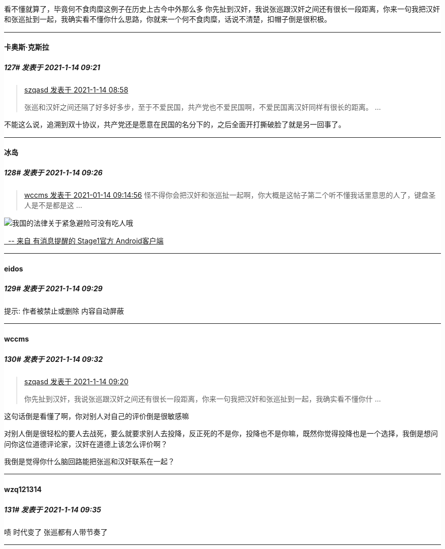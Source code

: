 看不懂就算了，毕竟何不食肉糜这例子在历史上古今中外那么多</blockquote>
你先扯到汉奸，我说张巡跟汉奸之间还有很长一段距离，你来一句我把汉奸和张巡扯到一起，我确实看不懂你什么思路，你就来一个何不食肉糜，话说不清楚，扣帽子倒是很积极。

*****

####  卡奥斯·克斯拉  
##### 127#       发表于 2021-1-14 09:21

<blockquote><a href="httphttps://bbs.saraba1st.com/2b/forum.php?mod=redirect&amp;goto=findpost&amp;pid=50029588&amp;ptid=1982582" target="_blank">szqasd 发表于 2021-1-14 08:58</a>

张巡和汉奸之间还隔了好多好多步，至于不爱民国，共产党也不爱民国啊，不爱民国离汉奸同样有很长的距离。 ...</blockquote>
不能这么说，追溯到双十协议，共产党还是愿意在民国的名分下的，之后全面开打撕破脸了就是另一回事了。

*****

####  冰岛  
##### 128#       发表于 2021-1-14 09:26

<blockquote><a href="httphttps://bbs.saraba1st.com/2b/forum.php?mod=redirect&amp;goto=findpost&amp;pid=50029725&amp;ptid=1982582" target="_blank">wccms 发表于 2021-01-14 09:14:56</a>
怪不得你会把汉奸和张巡扯一起啊，你大概是这帖子第二个听不懂我话里意思的人了，键盘圣人是不是都是这 ...</blockquote><img src="https://static.saraba1st.com/image/smiley/face2017/049.png" referrerpolicy="no-referrer">我国的法律关于紧急避险可没有吃人哦

[  -- 来自 有消息提醒的 Stage1官方 Android客户端](https://www.coolapk.com/apk/140634)

*****

####  eidos  
##### 129#       发表于 2021-1-14 09:29

提示: 作者被禁止或删除 内容自动屏蔽

*****

####  wccms  
##### 130#       发表于 2021-1-14 09:32

<blockquote><a href="httphttps://bbs.saraba1st.com/2b/forum.php?mod=redirect&amp;goto=findpost&amp;pid=50029782&amp;ptid=1982582" target="_blank">szqasd 发表于 2021-1-14 09:20</a>

你先扯到汉奸，我说张巡跟汉奸之间还有很长一段距离，你来一句我把汉奸和张巡扯到一起，我确实看不懂你什 ...</blockquote>
这句话倒是看懂了啊，你对别人对自己的评价倒是很敏感嘛

对别人倒是很轻松的要人去战死，要么就要求别人去投降，反正死的不是你，投降也不是你嘛，既然你觉得投降也是一个选择，我倒是想问问你这位道德评论家，汉奸在道德上该怎么评价啊？

我倒是觉得你什么脑回路能把张巡和汉奸联系在一起？

*****

####  wzq121314  
##### 131#       发表于 2021-1-14 09:35

啧 时代变了 张巡都有人带节奏了

*****
